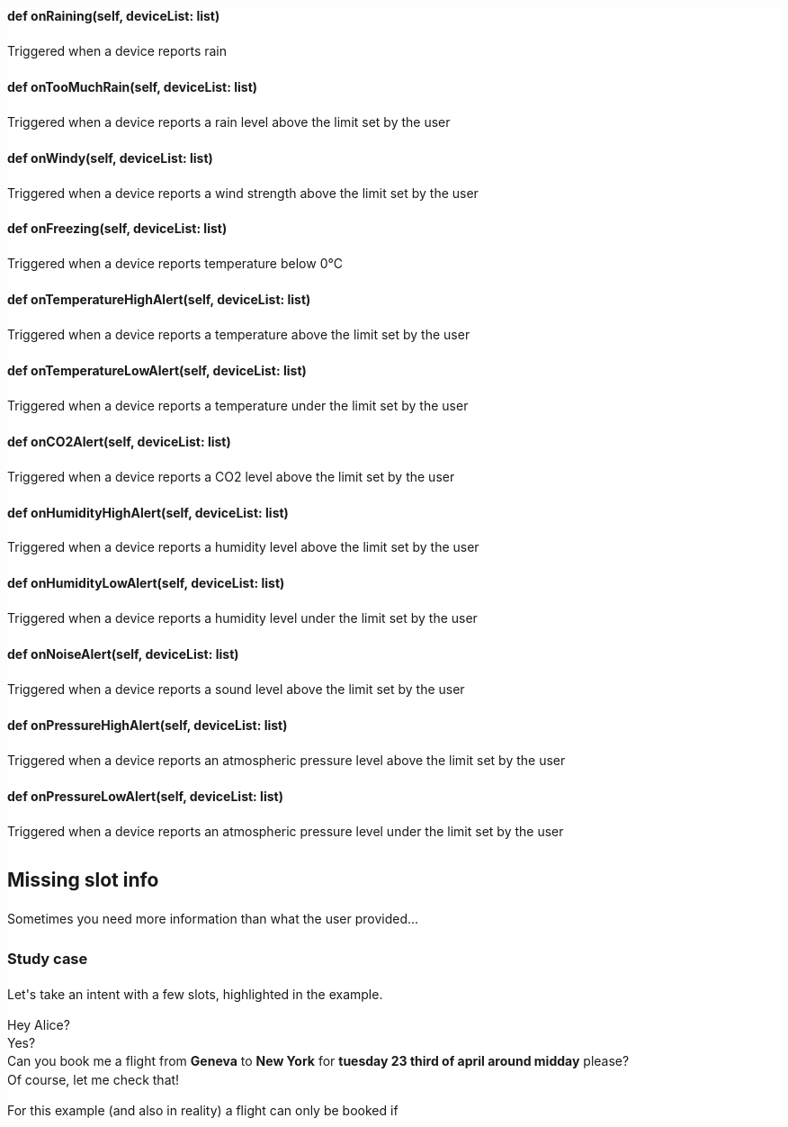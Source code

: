 ####  def onRaining(self, deviceList: list)
Triggered when a device reports rain

####  def onTooMuchRain(self, deviceList: list)
Triggered when a device reports a rain level above the limit set by the user

####  def onWindy(self, deviceList: list)
Triggered when a device reports a wind strength above the limit set by the user

####  def onFreezing(self, deviceList: list)
Triggered when a device reports temperature below 0°C

####  def onTemperatureHighAlert(self, deviceList: list)
Triggered when a device reports a temperature above the limit set by the user

####  def onTemperatureLowAlert(self, deviceList: list)
Triggered when a device reports a temperature under the limit set by the user

####  def onCO2Alert(self, deviceList: list)
Triggered when a device reports a CO2 level above the limit set by the user

####  def onHumidityHighAlert(self, deviceList: list)
Triggered when a device reports a humidity level above the limit set by the user

####  def onHumidityLowAlert(self, deviceList: list)
Triggered when a device reports a humidity level under the limit set by the user

####  def onNoiseAlert(self, deviceList: list)
Triggered when a device reports a sound level above the limit set by the user

####  def onPressureHighAlert(self, deviceList: list)
Triggered when a device reports an atmospheric pressure level above the limit set by the user

####  def onPressureLowAlert(self, deviceList: list)
Triggered when a device reports an atmospheric pressure level under the limit set by the user

## Missing slot info

Sometimes you need more information than what the user provided...

### Study case

Let's take an intent with a few slots, highlighted in the example.

<div class="userSpeech male">Hey Alice?</div>
<div class="aliceSpeech female">Yes?</div>
<div class="userSpeech male">Can you book me a flight from <strong class="slotWord">Geneva</strong> to <strong class="slotWord">New York</strong> for <strong class="slotWord">tuesday 23 third of april around midday</strong> please?</div>
<div class="aliceSpeech female">Of course, let me check that!</div>

For this example (and also in reality) a flight can only be booked if
